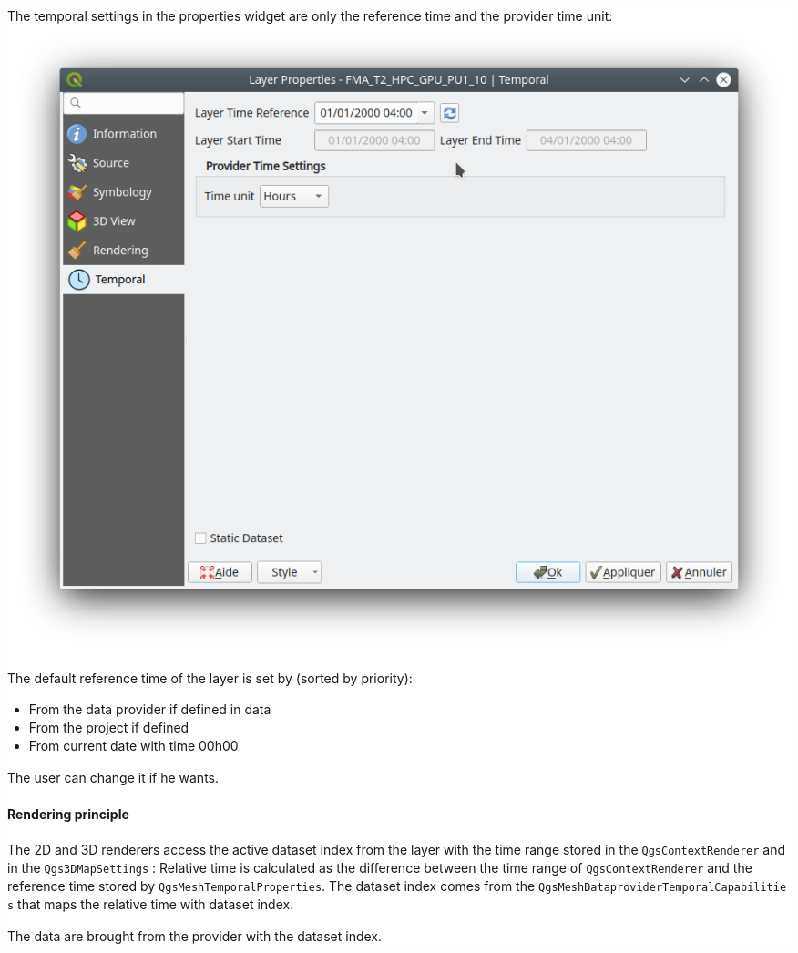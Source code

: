 The temporal settings in the properties widget are only the reference time and the provider time unit: ![image36](images/entries/77871643-bf23e580-7212-11ea-9b92-82c906c19c22.png)

The default reference time of the layer is set by (sorted by priority):

-   From the data provider if defined in data
-   From the project if defined
-   From current date with time 00h00

The user can change it if he wants.

#### Rendering principle

The 2D and 3D renderers access the active dataset index from the layer with the time range stored in the `QgsContextRenderer` and in the `Qgs3DMapSettings` : Relative time is calculated as the difference between the time range of `QgsContextRenderer` and the reference time stored by `QgsMeshTemporalProperties`. The dataset index comes from the `QgsMeshDataproviderTemporalCapabilities` that maps the relative time with dataset index.

The data are brought from the provider with the dataset index.

